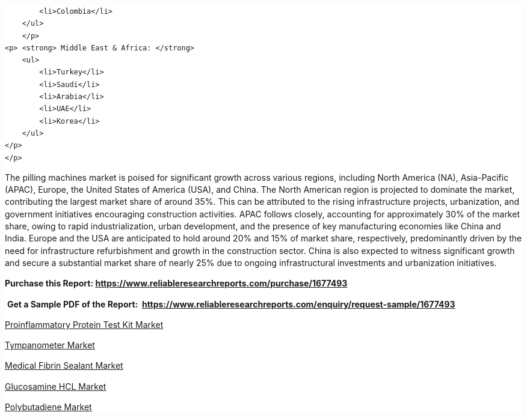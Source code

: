             <li>Colombia</li>
        </ul>
        </p> 
    <p> <strong> Middle East & Africa: </strong>
        <ul>
            <li>Turkey</li>
            <li>Saudi</li>
            <li>Arabia</li>
            <li>UAE</li>
            <li>Korea</li>
        </ul>
    </p>
    </p>
<p><p>The pilling machines market is poised for significant growth across various regions, including North America (NA), Asia-Pacific (APAC), Europe, the United States of America (USA), and China. The North American region is projected to dominate the market, contributing the largest market share of around 35%. This can be attributed to the rising infrastructure projects, urbanization, and government initiatives encouraging construction activities. APAC follows closely, accounting for approximately 30% of the market share, owing to rapid industrialization, urban development, and the presence of key manufacturing economies like China and India. Europe and the USA are anticipated to hold around 20% and 15% of market share, respectively, predominantly driven by the need for infrastructure refurbishment and growth in the construction sector. China is also expected to witness significant growth and secure a substantial market share of nearly 25% due to ongoing infrastructural investments and urbanization initiatives.</p></p>
<p><strong>Purchase this Report: <a href="https://www.reliableresearchreports.com/purchase/1677493">https://www.reliableresearchreports.com/purchase/1677493</a></strong></p>
<p>&nbsp;<strong>Get a Sample PDF of the Report:&nbsp;&nbsp;<a href="https://www.reliableresearchreports.com/enquiry/request-sample/1677493">https://www.reliableresearchreports.com/enquiry/request-sample/1677493</a></strong></p>
<p><strong></strong></p>
<p><p><a href="https://medium.com/@mariabarnett2022/proinflammatory-protein-test-kit-market-insight-market-trends-growth-forecasted-from-2023-to-5c3e95524037">Proinflammatory Protein Test Kit Market</a></p><p><a href="https://github.com/abbypearson7765/Market-Research-Report-List-2/blob/main/tympanometer-market.md">Tympanometer Market</a></p><p><a href="https://medium.com/@mariabarnett2022/medical-fibrin-sealant-market-share-evolution-and-market-growth-trends-2023-2030-6f1624d1a44b">Medical Fibrin Sealant Market</a></p><p><a href="https://www.linkedin.com/pulse/glucosamine-hcl-market-size-share-global-analysis-report-ttfpe/">Glucosamine HCL Market</a></p><p><a href="https://www.linkedin.com/pulse/polybutadiene-market-share-amp-new-trends-analysis-report-fspve/">Polybutadiene Market</a></p></p>